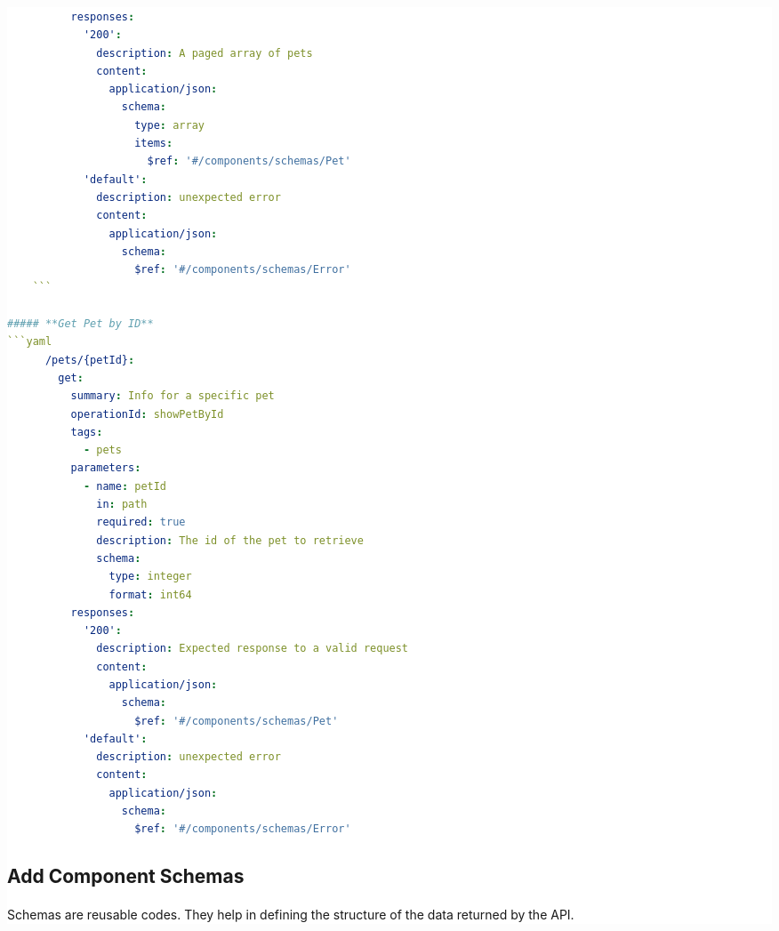 ```yaml
          responses:
            '200':
              description: A paged array of pets
              content:
                application/json:
                  schema:
                    type: array
                    items:
                      $ref: '#/components/schemas/Pet'
            'default':
              description: unexpected error
              content:
                application/json:
                  schema:
                    $ref: '#/components/schemas/Error'
    ```
    
##### **Get Pet by ID**
```yaml
      /pets/{petId}:
        get:
          summary: Info for a specific pet
          operationId: showPetById
          tags:
            - pets
          parameters:
            - name: petId
              in: path
              required: true
              description: The id of the pet to retrieve
              schema:
                type: integer
                format: int64
          responses:
            '200':
              description: Expected response to a valid request
              content:
                application/json:
                  schema:
                    $ref: '#/components/schemas/Pet'
            'default':
              description: unexpected error
              content:
                application/json:
                  schema:
                    $ref: '#/components/schemas/Error'
```
## Add Component Schemas
Schemas are reusable codes. They help in defining the structure of the data returned by the API. 
